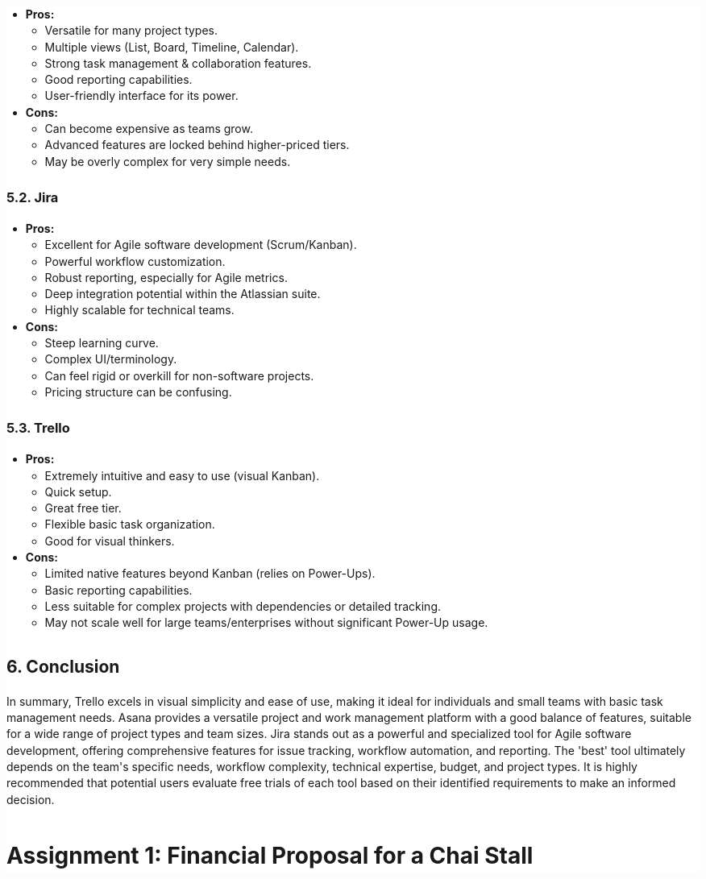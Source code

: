 *   **Pros:**
    *   Versatile for many project types.
    *   Multiple views (List, Board, Timeline, Calendar).
    *   Strong task management & collaboration features.
    *   Good reporting capabilities.
    *   User-friendly interface for its power.
*   **Cons:**
    *   Can become expensive as teams grow.
    *   Advanced features are locked behind higher-priced tiers.
    *   May be overly complex for very simple needs.

### **5.2. Jira**

*   **Pros:**
    *   Excellent for Agile software development (Scrum/Kanban).
    *   Powerful workflow customization.
    *   Robust reporting, especially for Agile metrics.
    *   Deep integration potential within the Atlassian suite.
    *   Highly scalable for technical teams.
*   **Cons:**
    *   Steep learning curve.
    *   Complex UI/terminology.
    *   Can feel rigid or overkill for non-software projects.
    *   Pricing structure can be confusing.

### **5.3. Trello**

*   **Pros:**
    *   Extremely intuitive and easy to use (visual Kanban).
    *   Quick setup.
    *   Great free tier.
    *   Flexible basic task organization.
    *   Good for visual thinkers.
*   **Cons:**
    *   Limited native features beyond Kanban (relies on Power-Ups).
    *   Basic reporting capabilities.
    *   Less suitable for complex projects with dependencies or detailed tracking.
    *   May not scale well for large teams/enterprises without significant Power-Up usage.

## **6. Conclusion**

In summary, Trello excels in visual simplicity and ease of use, making it ideal for individuals and small teams with basic task management needs. Asana provides a versatile project and work management platform with a good balance of features, suitable for a wide range of project types and team sizes. Jira stands out as a powerful and specialized tool for Agile software development, offering comprehensive features for issue tracking, workflow automation, and reporting. The 'best' tool ultimately depends on the team's specific needs, workflow complexity, technical expertise, budget, and project types. It is highly recommended that potential users evaluate free trials of each tool based on their identified requirements to make an informed decision.

# **Assignment 1: Financial Proposal for a Chai Stall**
